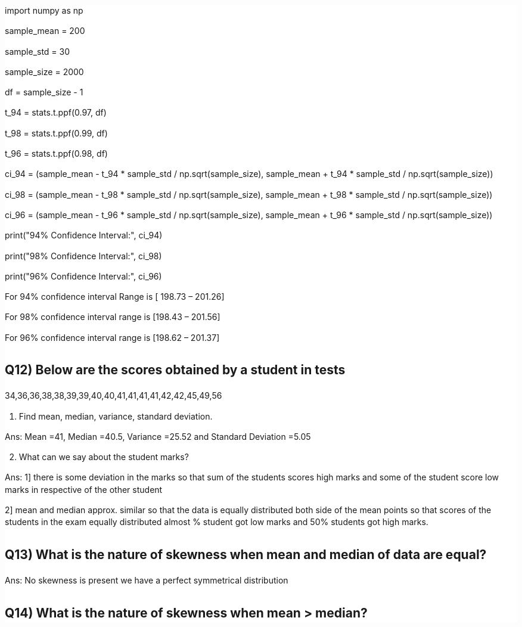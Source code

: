 import numpy as np

sample_mean = 200

sample_std = 30

sample_size = 2000

df = sample_size - 1

t_94 = stats.t.ppf(0.97, df)

t_98 = stats.t.ppf(0.99, df)

t_96 = stats.t.ppf(0.98, df)

ci_94 = (sample_mean - t_94 * sample_std / np.sqrt(sample_size), sample_mean + t_94 * sample_std / np.sqrt(sample_size))

ci_98 = (sample_mean - t_98 * sample_std / np.sqrt(sample_size), sample_mean + t_98 * sample_std / np.sqrt(sample_size))

ci_96 = (sample_mean - t_96 * sample_std / np.sqrt(sample_size), sample_mean + t_96 * sample_std / np.sqrt(sample_size))

print("94% Confidence Interval:", ci_94)

print("98% Confidence Interval:", ci_98)

print("96% Confidence Interval:", ci_96)

For 94% confidence interval Range is [ 198.73 – 201.26] 

For 98% confidence interval range is [198.43 – 201.56] 

For 96% confidence interval range is [198.62 – 201.37]

## Q12) Below are the scores obtained by a student in tests 
34,36,36,38,38,39,39,40,40,41,41,41,41,42,42,45,49,56

1)	Find mean, median, variance, standard deviation.

Ans: Mean =41, Median =40.5, Variance =25.52 and Standard Deviation =5.05

2)	What can we say about the student marks? 

Ans:
1] there is some deviation in the marks so that sum of the students scores high marks and some of the student score low marks in respective of the other student

2] mean and median approx. similar so that the data is equally distributed both side of the mean points so that scores of the students in the exam equally distributed almost % student got low marks and 50% students got high marks.


## Q13) What is the nature of skewness when mean and median of data are equal?

Ans: No skewness is present we have a perfect symmetrical distribution

## Q14) What is the nature of skewness when mean > median?
